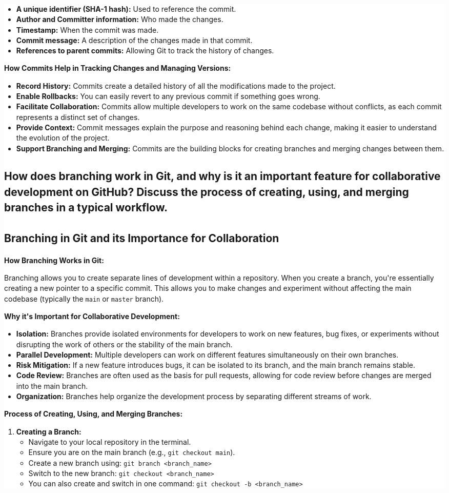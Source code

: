 * **A unique identifier (SHA-1 hash):** Used to reference the commit.
* **Author and Committer information:** Who made the changes.
* **Timestamp:** When the commit was made.
* **Commit message:** A description of the changes made in that commit.
* **References to parent commits:** Allowing Git to track the history of changes.

**How Commits Help in Tracking Changes and Managing Versions:**

* **Record History:** Commits create a detailed history of all the modifications made to the project.
* **Enable Rollbacks:** You can easily revert to any previous commit if something goes wrong.
* **Facilitate Collaboration:** Commits allow multiple developers to work on the same codebase without conflicts, as each commit represents a distinct set of changes.
* **Provide Context:** Commit messages explain the purpose and reasoning behind each change, making it easier to understand the evolution of the project.
* **Support Branching and Merging:** Commits are the building blocks for creating branches and merging changes between them.



## How does branching work in Git, and why is it an important feature for collaborative development on GitHub? Discuss the process of creating, using, and merging branches in a typical workflow.

## Branching in Git and its Importance for Collaboration

**How Branching Works in Git:**

Branching allows you to create separate lines of development within a repository. When you create a branch, you're essentially creating a new pointer to a specific commit. This allows you to make changes and experiment without affecting the main codebase (typically the `main` or `master` branch).

**Why it's Important for Collaborative Development:**

* **Isolation:** Branches provide isolated environments for developers to work on new features, bug fixes, or experiments without disrupting the work of others or the stability of the main branch.
* **Parallel Development:** Multiple developers can work on different features simultaneously on their own branches.
* **Risk Mitigation:** If a new feature introduces bugs, it can be isolated to its branch, and the main branch remains stable.
* **Code Review:** Branches are often used as the basis for pull requests, allowing for code review before changes are merged into the main branch.
* **Organization:** Branches help organize the development process by separating different streams of work.

**Process of Creating, Using, and Merging Branches:**

1.  **Creating a Branch:**
    * Navigate to your local repository in the terminal.
    * Ensure you are on the main branch (e.g., `git checkout main`).
    * Create a new branch using: `git branch <branch_name>`
    * Switch to the new branch: `git checkout <branch_name>`
    * You can also create and switch in one command: `git checkout -b <branch_name>`
